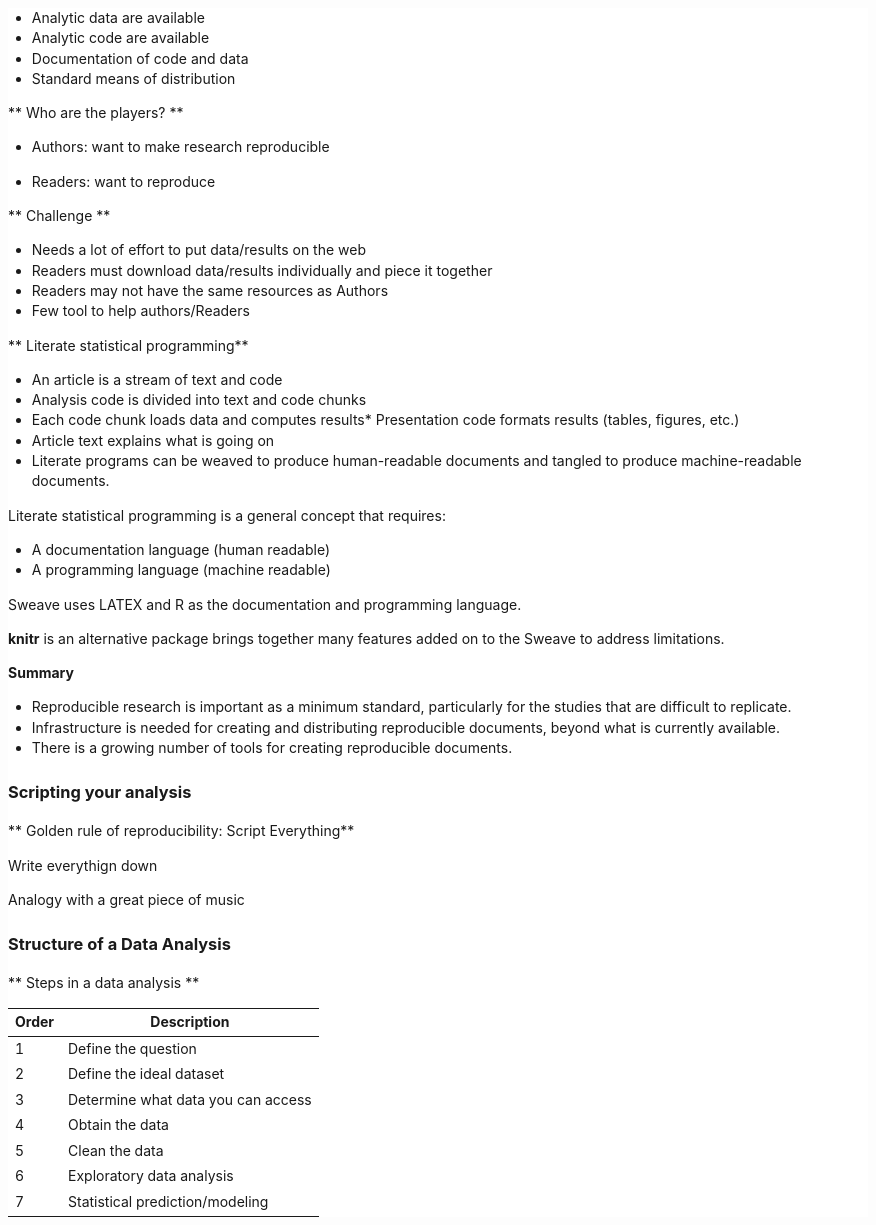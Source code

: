 * Analytic data are available
* Analytic code are available
* Documentation of code and data
* Standard means of distribution

** Who are the players? **

* Authors: want to make research reproducible

* Readers: want to reproduce

** Challenge **

* Needs a lot of effort to put data/results on the web
* Readers must download data/results individually and piece it together
* Readers may not have the same resources as Authors
* Few tool to help authors/Readers

** Literate statistical programming**
* An article is a stream of text and code
* Analysis code is divided into text and code chunks
* Each code chunk loads data and computes results* Presentation code formats results (tables, figures, etc.)
* Article text explains what is going on
* Literate programs can be weaved to produce human-readable documents and tangled to produce machine-readable documents.

Literate statistical programming is a general concept that requires:
* A documentation language (human readable)
* A programming language (machine readable)

Sweave uses LATEX and R as the documentation and programming language.

**knitr** is an alternative package brings together many features added on to the Sweave to address limitations.

**Summary**
* Reproducible research is important as a minimum standard, particularly for the studies that are difficult to replicate.
* Infrastructure is needed for creating and distributing reproducible documents, beyond what is currently available.
* There is a growing number of tools for creating reproducible documents.

### Scripting your analysis

** Golden rule of reproducibility: Script Everything**

Write everythign down

Analogy with a great piece of music

### Structure of a Data Analysis

** Steps in a data analysis **

|Order|Description|
|--|--|
|1|Define the question|
|2|Define the ideal dataset|
|3|Determine what data you can access
|4|Obtain the data
|5|Clean the data
|6|Exploratory data analysis
|7|Statistical prediction/modeling